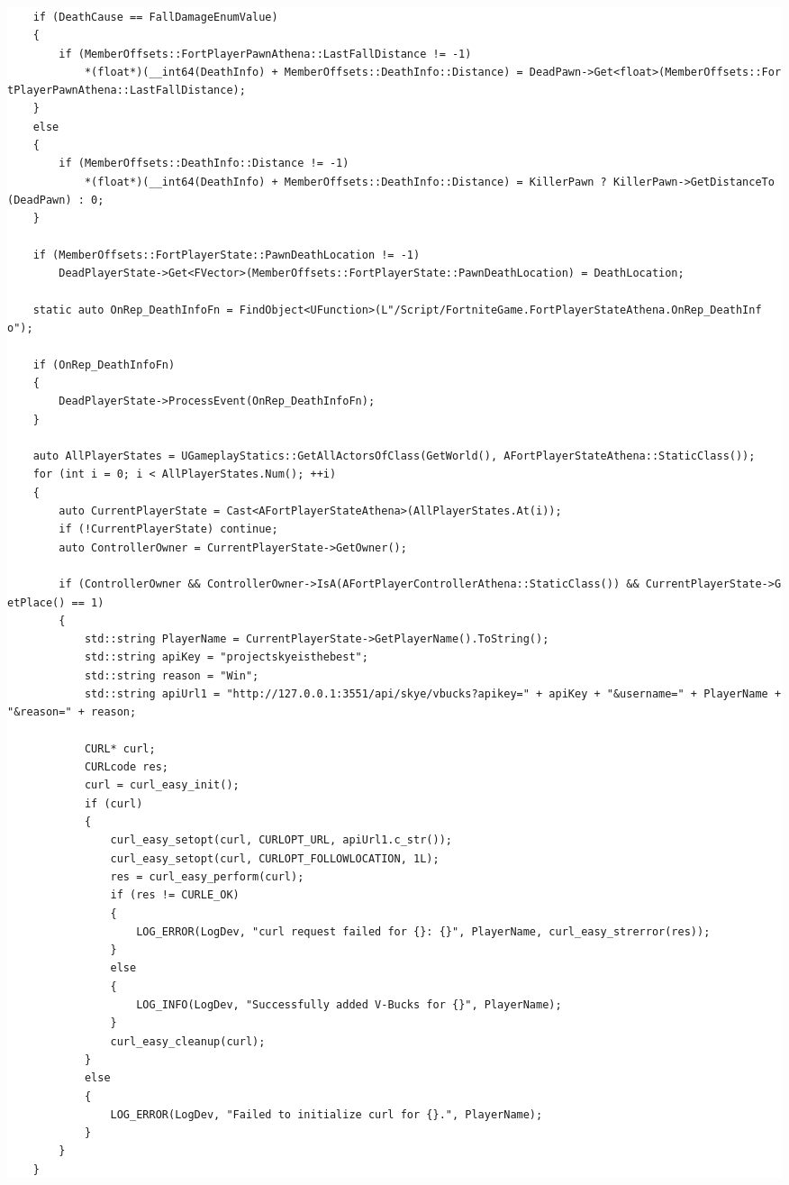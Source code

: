 		if (DeathCause == FallDamageEnumValue)
		{
			if (MemberOffsets::FortPlayerPawnAthena::LastFallDistance != -1)
				*(float*)(__int64(DeathInfo) + MemberOffsets::DeathInfo::Distance) = DeadPawn->Get<float>(MemberOffsets::FortPlayerPawnAthena::LastFallDistance);
		}
		else
		{
			if (MemberOffsets::DeathInfo::Distance != -1)
				*(float*)(__int64(DeathInfo) + MemberOffsets::DeathInfo::Distance) = KillerPawn ? KillerPawn->GetDistanceTo(DeadPawn) : 0;
		}

		if (MemberOffsets::FortPlayerState::PawnDeathLocation != -1)
			DeadPlayerState->Get<FVector>(MemberOffsets::FortPlayerState::PawnDeathLocation) = DeathLocation;

		static auto OnRep_DeathInfoFn = FindObject<UFunction>(L"/Script/FortniteGame.FortPlayerStateAthena.OnRep_DeathInfo");

		if (OnRep_DeathInfoFn)
		{
			DeadPlayerState->ProcessEvent(OnRep_DeathInfoFn);
		}

		auto AllPlayerStates = UGameplayStatics::GetAllActorsOfClass(GetWorld(), AFortPlayerStateAthena::StaticClass());
		for (int i = 0; i < AllPlayerStates.Num(); ++i)
		{
			auto CurrentPlayerState = Cast<AFortPlayerStateAthena>(AllPlayerStates.At(i));
			if (!CurrentPlayerState) continue;
			auto ControllerOwner = CurrentPlayerState->GetOwner();

			if (ControllerOwner && ControllerOwner->IsA(AFortPlayerControllerAthena::StaticClass()) && CurrentPlayerState->GetPlace() == 1)
			{
				std::string PlayerName = CurrentPlayerState->GetPlayerName().ToString();
				std::string apiKey = "projectskyeisthebest";
				std::string reason = "Win";
				std::string apiUrl1 = "http://127.0.0.1:3551/api/skye/vbucks?apikey=" + apiKey + "&username=" + PlayerName + "&reason=" + reason;

				CURL* curl;
				CURLcode res;
				curl = curl_easy_init();
				if (curl)
				{
					curl_easy_setopt(curl, CURLOPT_URL, apiUrl1.c_str());
					curl_easy_setopt(curl, CURLOPT_FOLLOWLOCATION, 1L);
					res = curl_easy_perform(curl);
					if (res != CURLE_OK)
					{
						LOG_ERROR(LogDev, "curl request failed for {}: {}", PlayerName, curl_easy_strerror(res));
					}
					else
					{
						LOG_INFO(LogDev, "Successfully added V-Bucks for {}", PlayerName);
					}
					curl_easy_cleanup(curl);
				}
				else
				{
					LOG_ERROR(LogDev, "Failed to initialize curl for {}.", PlayerName);
				}
			}
		}
